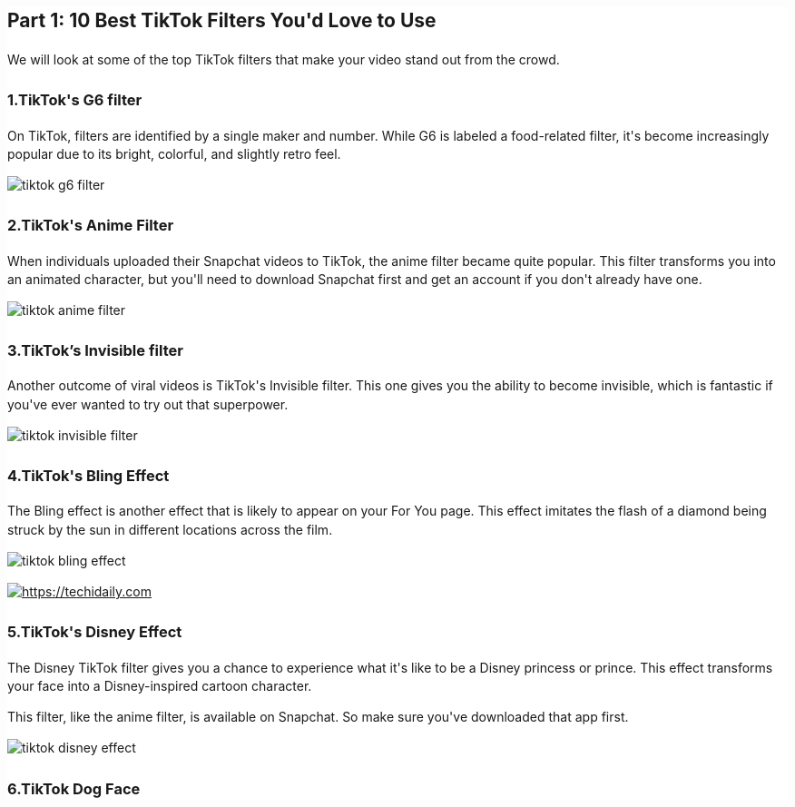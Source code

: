 ## Part 1: 10 Best TikTok Filters You'd Love to Use

We will look at some of the top TikTok filters that make your video stand out from the crowd.

### 1.TikTok's G6 filter

On TikTok, filters are identified by a single maker and number. While G6 is labeled a food-related filter, it's become increasingly popular due to its bright, colorful, and slightly retro feel.

![tiktok g6 filter](https://images.wondershare.com/filmora/article-images/2022/tiktok-g6-filter.jpg)

### 2.TikTok's Anime Filter

When individuals uploaded their Snapchat videos to TikTok, the anime filter became quite popular. This filter transforms you into an animated character, but you'll need to download Snapchat first and get an account if you don't already have one.

![tiktok anime filter](https://images.wondershare.com/filmora/article-images/2022/tiktok-anime-filter.jpeg)

### 3.TikTok’s Invisible filter

Another outcome of viral videos is TikTok's Invisible filter. This one gives you the ability to become invisible, which is fantastic if you've ever wanted to try out that superpower.

![tiktok invisible filter](https://images.wondershare.com/filmora/article-images/2022/tiktok-invisible-filter.jpg)

### 4.TikTok's Bling Effect

The Bling effect is another effect that is likely to appear on your For You page. This effect imitates the flash of a diamond being struck by the sun in different locations across the film.

![tiktok bling effect](https://images.wondershare.com/filmora/article-images/2022/tiktok-bling-filter.jpg)


<a href="https://appsumo.8odi.net/c/5597632/2043662/7443" target="_top" id="2043662">
  <img src="//a.impactradius-go.com/display-ad/7443-2043662" border="0" alt="https://techidaily.com" width="728" height="90"/>
</a>
<img height="0" width="0" src="https://appsumo.8odi.net/i/5597632/2043662/7443" style="position:absolute;visibility:hidden;" border="0" />


### 5.TikTok's Disney Effect

The Disney TikTok filter gives you a chance to experience what it's like to be a Disney princess or prince. This effect transforms your face into a Disney-inspired cartoon character.

This filter, like the anime filter, is available on Snapchat. So make sure you've downloaded that app first.

![tiktok disney effect](https://images.wondershare.com/filmora/article-images/2022/tiktok-disney-filter.jpg)

### 6.TikTok Dog Face
